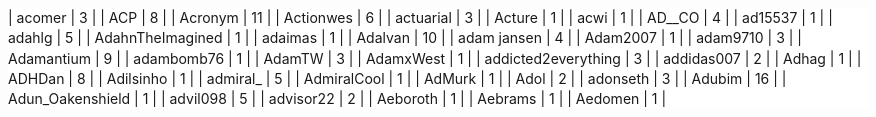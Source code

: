 | acomer | 3 |
| ACP | 8 |
| Acronym | 11 |
| Actionwes | 6 |
| actuarial | 3 |
| Acture | 1 |
| acwi | 1 |
| AD\_\_CO | 4 |
| ad15537 | 1 |
| adahlg | 5 |
| AdahnTheImagined | 1 |
| adaimas | 1 |
| Adalvan | 10 |
| adam jansen | 4 |
| Adam2007 | 1 |
| adam9710 | 3 |
| Adamantium | 9 |
| adambomb76 | 1 |
| AdamTW | 3 |
| AdamxWest | 1 |
| addicted2everything | 3 |
| addidas007 | 2 |
| Adhag | 1 |
| ADHDan | 8 |
| Adilsinho | 1 |
| admiral\_ | 5 |
| AdmiralCool | 1 |
| AdMurk | 1 |
| Adol | 2 |
| adonseth | 3 |
| Adubim | 16 |
| Adun\_Oakenshield | 1 |
| advil098 | 5 |
| advisor22 | 2 |
| Aeboroth | 1 |
| Aebrams | 1 |
| Aedomen | 1 |